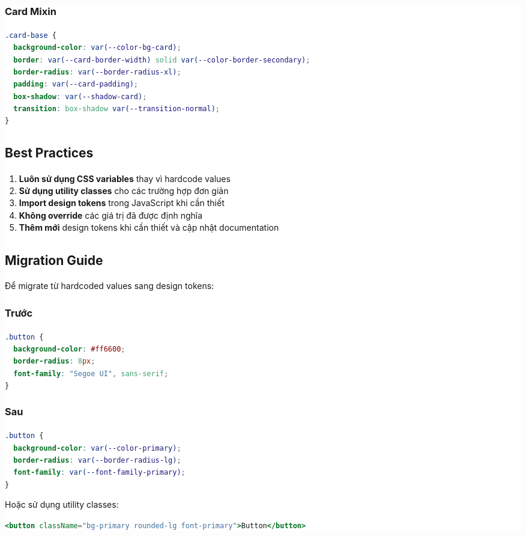 ### Card Mixin

```css
.card-base {
  background-color: var(--color-bg-card);
  border: var(--card-border-width) solid var(--color-border-secondary);
  border-radius: var(--border-radius-xl);
  padding: var(--card-padding);
  box-shadow: var(--shadow-card);
  transition: box-shadow var(--transition-normal);
}
```

## Best Practices

1. **Luôn sử dụng CSS variables** thay vì hardcode values
2. **Sử dụng utility classes** cho các trường hợp đơn giản
3. **Import design tokens** trong JavaScript khi cần thiết
4. **Không override** các giá trị đã được định nghĩa
5. **Thêm mới** design tokens khi cần thiết và cập nhật documentation

## Migration Guide

Để migrate từ hardcoded values sang design tokens:

### Trước

```css
.button {
  background-color: #ff6600;
  border-radius: 8px;
  font-family: "Segoe UI", sans-serif;
}
```

### Sau

```css
.button {
  background-color: var(--color-primary);
  border-radius: var(--border-radius-lg);
  font-family: var(--font-family-primary);
}
```

Hoặc sử dụng utility classes:

```jsx
<button className="bg-primary rounded-lg font-primary">Button</button>
```
